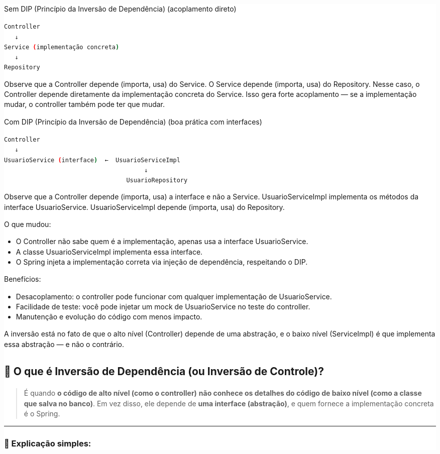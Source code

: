 Sem DIP (Princípio da Inversão de Dependência) (acoplamento direto)

```bash
Controller
   ↓
Service (implementação concreta)
   ↓
Repository
```

Observe que a Controller depende (importa, usa) do Service. O Service depende (importa, usa) do Repository.
Nesse caso, o Controller depende diretamente da implementação concreta do Service. Isso gera forte acoplamento — se a implementação mudar, o controller também pode ter que mudar.

Com DIP (Princípio da Inversão de Dependência) (boa prática com interfaces)

```bash
Controller
   ↓
UsuarioService (interface)  ←  UsuarioServiceImpl
                                       ↓
                                  UsuarioRepository

```

Observe que a Controller depende (importa, usa) a interface e não a Service. UsuarioServiceImpl implementa os métodos da interface UsuarioService. UsuarioServiceImpl depende (importa, usa) do Repository.

O que mudou:

-   O Controller não sabe quem é a implementação, apenas usa a interface UsuarioService.
-   A classe UsuarioServiceImpl implementa essa interface.
-   O Spring injeta a implementação correta via injeção de dependência, respeitando o DIP.

Benefícios:

-   Desacoplamento: o controller pode funcionar com qualquer implementação de UsuarioService.
-   Facilidade de teste: você pode injetar um mock de UsuarioService no teste do controller.
-   Manutenção e evolução do código com menos impacto.

A inversão está no fato de que o alto nível (Controller) depende de uma abstração, e o baixo nível (ServiceImpl) é que implementa essa abstração — e não o contrário.

## 🧠 O que é **Inversão de Dependência** (ou **Inversão de Controle**)?

> É quando **o código de alto nível (como o controller)** **não conhece os detalhes do código de baixo nível (como a classe que salva no banco)**.
> Em vez disso, ele depende de **uma interface (abstração)**, e quem fornece a implementação concreta é o Spring.

---

### 🎯 Explicação simples:
